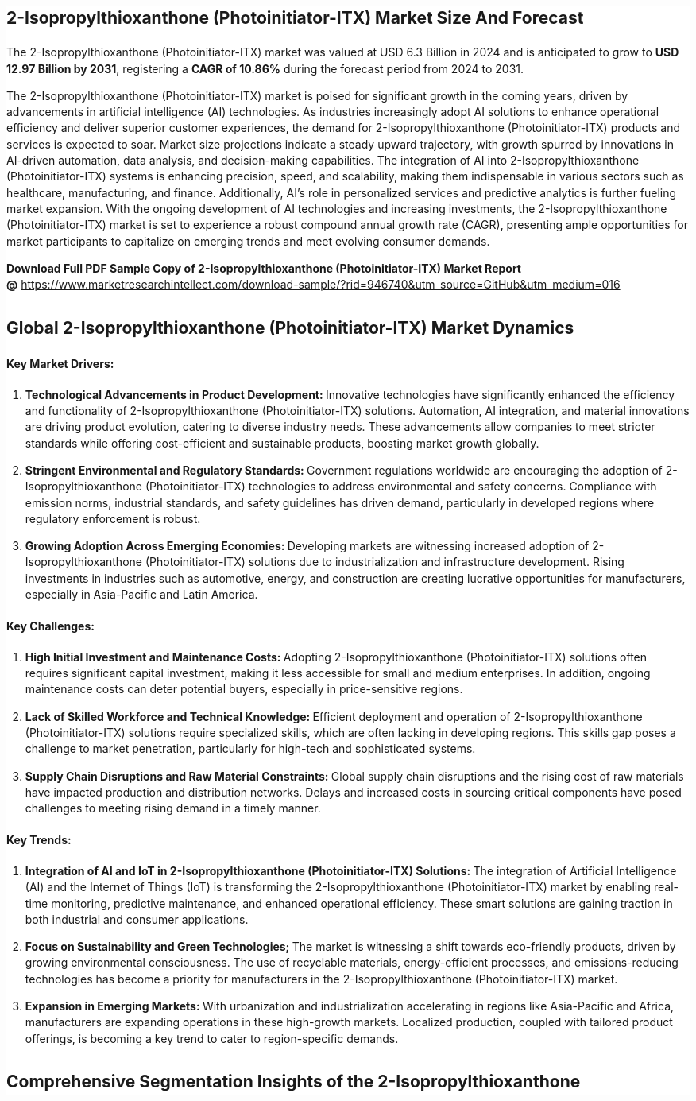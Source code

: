 <h2>2-Isopropylthioxanthone (Photoinitiator-ITX) Market Size And Forecast</h2><p>The 2-Isopropylthioxanthone (Photoinitiator-ITX) market was valued at USD 6.3 Billion in 2024 and is anticipated to grow to <strong>USD 12.97 Billion by 2031</strong>, registering a <strong>CAGR of 10.86%</strong> during the forecast period from 2024 to 2031.</p><p>The 2-Isopropylthioxanthone (Photoinitiator-ITX) market is poised for significant growth in the coming years, driven by advancements in artificial intelligence (AI) technologies. As industries increasingly adopt AI solutions to enhance operational efficiency and deliver superior customer experiences, the demand for 2-Isopropylthioxanthone (Photoinitiator-ITX) products and services is expected to soar. Market size projections indicate a steady upward trajectory, with growth spurred by innovations in AI-driven automation, data analysis, and decision-making capabilities. The integration of AI into 2-Isopropylthioxanthone (Photoinitiator-ITX) systems is enhancing precision, speed, and scalability, making them indispensable in various sectors such as healthcare, manufacturing, and finance. Additionally, AI’s role in personalized services and predictive analytics is further fueling market expansion. With the ongoing development of AI technologies and increasing investments, the 2-Isopropylthioxanthone (Photoinitiator-ITX) market is set to experience a robust compound annual growth rate (CAGR), presenting ample opportunities for market participants to capitalize on emerging trends and meet evolving consumer demands.</p><p><strong>Download Full PDF Sample Copy of 2-Isopropylthioxanthone (Photoinitiator-ITX) Market Report @</strong>&nbsp;<a href="https://www.marketresearchintellect.com/download-sample/?rid=946740&amp;utm_source=GitHub&amp;utm_medium=016">https://www.marketresearchintellect.com/download-sample/?rid=946740&amp;utm_source=GitHub&amp;utm_medium=016</a></p><h2>Global 2-Isopropylthioxanthone (Photoinitiator-ITX) Market Dynamics</h2><h4><strong>Key Market Drivers:</strong></h4><ol><li><p><strong>Technological Advancements in Product Development:&nbsp;</strong>Innovative technologies have significantly enhanced the efficiency and functionality of 2-Isopropylthioxanthone (Photoinitiator-ITX) solutions. Automation, AI integration, and material innovations are driving product evolution, catering to diverse industry needs. These advancements allow companies to meet stricter standards while offering cost-efficient and sustainable products, boosting market growth globally.</p></li><li><p><strong>Stringent Environmental and Regulatory Standards:&nbsp;</strong>Government regulations worldwide are encouraging the adoption of 2-Isopropylthioxanthone (Photoinitiator-ITX) technologies to address environmental and safety concerns. Compliance with emission norms, industrial standards, and safety guidelines has driven demand, particularly in developed regions where regulatory enforcement is robust.</p></li><li><p><strong>Growing Adoption Across Emerging Economies:&nbsp;</strong>Developing markets are witnessing increased adoption of 2-Isopropylthioxanthone (Photoinitiator-ITX) solutions due to industrialization and infrastructure development. Rising investments in industries such as automotive, energy, and construction are creating lucrative opportunities for manufacturers, especially in Asia-Pacific and Latin America.</p></li></ol><h4><strong>Key Challenges:</strong></h4><ol><li><p><strong>High Initial Investment and Maintenance Costs:&nbsp;</strong>Adopting 2-Isopropylthioxanthone (Photoinitiator-ITX) solutions often requires significant capital investment, making it less accessible for small and medium enterprises. In addition, ongoing maintenance costs can deter potential buyers, especially in price-sensitive regions.</p></li><li><p><strong>Lack of Skilled Workforce and Technical Knowledge:&nbsp;</strong>Efficient deployment and operation of 2-Isopropylthioxanthone (Photoinitiator-ITX) solutions require specialized skills, which are often lacking in developing regions. This skills gap poses a challenge to market penetration, particularly for high-tech and sophisticated systems.</p></li><li><p><strong>Supply Chain Disruptions and Raw Material Constraints:&nbsp;</strong>Global supply chain disruptions and the rising cost of raw materials have impacted production and distribution networks. Delays and increased costs in sourcing critical components have posed challenges to meeting rising demand in a timely manner.</p></li></ol><h4><strong>Key Trends:</strong></h4><ol><li><p><strong>Integration of AI and IoT in 2-Isopropylthioxanthone (Photoinitiator-ITX) Solutions:&nbsp;</strong>The integration of Artificial Intelligence (AI) and the Internet of Things (IoT) is transforming the 2-Isopropylthioxanthone (Photoinitiator-ITX) market by enabling real-time monitoring, predictive maintenance, and enhanced operational efficiency. These smart solutions are gaining traction in both industrial and consumer applications.</p></li><li><p><strong>Focus on Sustainability and Green Technologies;&nbsp;</strong>The market is witnessing a shift towards eco-friendly products, driven by growing environmental consciousness. The use of recyclable materials, energy-efficient processes, and emissions-reducing technologies has become a priority for manufacturers in the 2-Isopropylthioxanthone (Photoinitiator-ITX) market.</p></li><li><p><strong>Expansion in Emerging Markets:&nbsp;</strong>With urbanization and industrialization accelerating in regions like Asia-Pacific and Africa, manufacturers are expanding operations in these high-growth markets. Localized production, coupled with tailored product offerings, is becoming a key trend to cater to region-specific demands.</p></li></ol><div class="article-main__content" data-test-id="publishing-text-block"><h2>Comprehensive Segmentation Insights of the 2-Isopropylthioxanthone